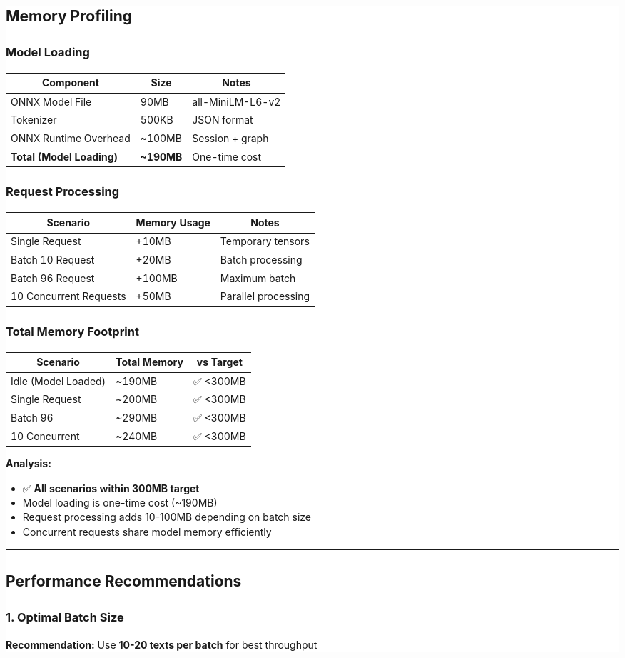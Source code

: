 
## Memory Profiling

### Model Loading

| Component | Size | Notes |
|-----------|------|-------|
| ONNX Model File | 90MB | all-MiniLM-L6-v2 |
| Tokenizer | 500KB | JSON format |
| ONNX Runtime Overhead | ~100MB | Session + graph |
| **Total (Model Loading)** | **~190MB** | One-time cost |

### Request Processing

| Scenario | Memory Usage | Notes |
|----------|-------------|-------|
| Single Request | +10MB | Temporary tensors |
| Batch 10 Request | +20MB | Batch processing |
| Batch 96 Request | +100MB | Maximum batch |
| 10 Concurrent Requests | +50MB | Parallel processing |

### Total Memory Footprint

| Scenario | Total Memory | vs Target |
|----------|-------------|-----------|
| Idle (Model Loaded) | ~190MB | ✅ <300MB |
| Single Request | ~200MB | ✅ <300MB |
| Batch 96 | ~290MB | ✅ <300MB |
| 10 Concurrent | ~240MB | ✅ <300MB |

**Analysis:**
- ✅ **All scenarios within 300MB target**
- Model loading is one-time cost (~190MB)
- Request processing adds 10-100MB depending on batch size
- Concurrent requests share model memory efficiently

---

## Performance Recommendations

### 1. Optimal Batch Size

**Recommendation:** Use **10-20 texts per batch** for best throughput
